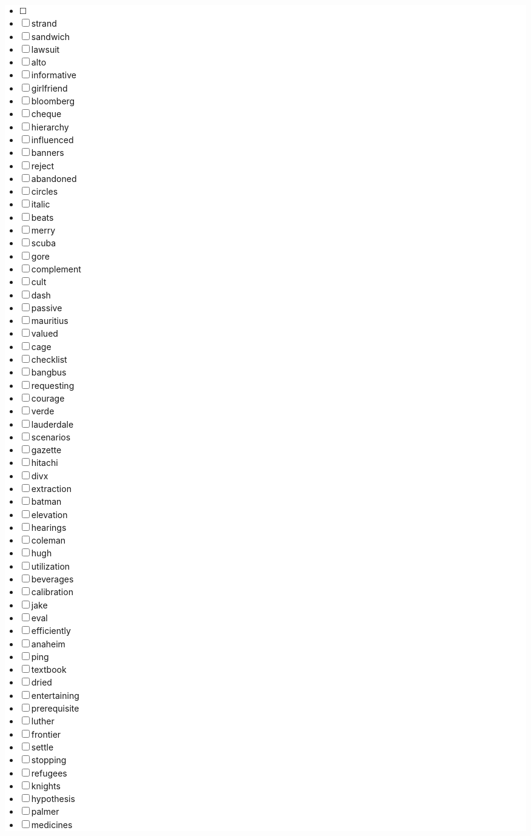 - [ ] 
- [ ] strand
- [ ] sandwich
- [ ] lawsuit
- [ ] alto
- [ ] informative
- [ ] girlfriend
- [ ] bloomberg
- [ ] cheque
- [ ] hierarchy
- [ ] influenced
- [ ] banners
- [ ] reject
- [ ] abandoned
- [ ] circles
- [ ] italic
- [ ] beats
- [ ] merry
- [ ] scuba
- [ ] gore
- [ ] complement
- [ ] cult
- [ ] dash
- [ ] passive
- [ ] mauritius
- [ ] valued
- [ ] cage
- [ ] checklist
- [ ] bangbus
- [ ] requesting
- [ ] courage
- [ ] verde
- [ ] lauderdale
- [ ] scenarios
- [ ] gazette
- [ ] hitachi
- [ ] divx
- [ ] extraction
- [ ] batman
- [ ] elevation
- [ ] hearings
- [ ] coleman
- [ ] hugh
- [ ] utilization
- [ ] beverages
- [ ] calibration
- [ ] jake
- [ ] eval
- [ ] efficiently
- [ ] anaheim
- [ ] ping
- [ ] textbook
- [ ] dried
- [ ] entertaining
- [ ] prerequisite
- [ ] luther
- [ ] frontier
- [ ] settle
- [ ] stopping
- [ ] refugees
- [ ] knights
- [ ] hypothesis
- [ ] palmer
- [ ] medicines